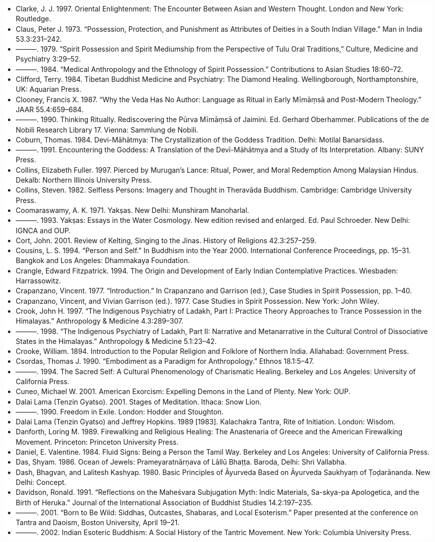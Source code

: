 - Clarke, J. J. 1997. Oriental Enlightenment: The Encounter Between Asian and Western Thought. London and New York: Routledge.
- Claus, Peter J. 1973. “Possession, Protection, and Punishment as Attributes of Deities in a South Indian Village.” Man in India 53.3:231–242.
- ———. 1979. “Spirit Possession and Spirit Mediumship from the Perspective of Tulu Oral Traditions,” Culture, Medicine and Psychiatry 3:29–52.
- ———. 1984. “Medical Anthropology and the Ethnology of Spirit Possession.” Contributions to Asian Studies 18:60–72.
- Clifford, Terry. 1984. Tibetan Buddhist Medicine and Psychiatry: The Diamond Healing. Wellingborough, Northamptonshire, UK: Aquarian Press.
- Clooney, Francis X. 1987. “Why the Veda Has No Author: Language as Ritual in Early Mīmāṃsā and Post-Modern Theology.” JAAR 55.4:659–684.
- ———. 1990. Thinking Ritually. Rediscovering the Pūrva Mīmāṃsā of Jaimini. Ed. Gerhard Oberhammer. Publications of the de Nobili Research Library 17. Vienna: Sammlung de Nobili.
- Coburn, Thomas. 1984. Devi-Māhātmya: The Crystallization of the Goddess Tradition. Delhi: Motilal Banarsidass.
- ———. 1991. Encountering the Goddess: A Translation of the Devī-Māhātmya and a Study of Its Interpretation. Albany: SUNY Press.
- Collins, Elizabeth Fuller. 1997. Pierced by Murugan’s Lance: Ritual, Power, and Moral Redemption Among Malaysian Hindus. Dekalb: Northern Illinois University Press.
- Collins, Steven. 1982. Selfless Persons: Imagery and Thought in Theravāda Buddhism. Cambridge: Cambridge University Press.
- Coomaraswamy, A. K. 1971. Yakṣas. New Delhi: Munshiram Manoharlal.
- ———. 1993. Yakṣas: Essays in the Water Cosmology. New edition revised and enlarged. Ed. Paul Schroeder. New Delhi: IGNCA and OUP.
- Cort, John. 2001. Review of Kelting, Singing to the Jinas. History of Religions 42.3:257–259.
- Cousins, L. S. 1994. “Person and Self.” In Buddhism into the Year 2000. International Conference Proceedings, pp. 15–31. Bangkok and Los Angeles: Dhammakaya Foundation.
- Crangle, Edward Fitzpatrick. 1994. The Origin and Development of Early Indian Contemplative Practices. Wiesbaden: Harrassowitz.
- Crapanzano, Vincent. 1977. “Introduction.” In Crapanzano and Garrison (ed.), Case Studies in Spirit Possession, pp. 1–40.
- Crapanzano, Vincent, and Vivian Garrison (ed.). 1977. Case Studies in Spirit Possession. New York: John Wiley.
- Crook, John H. 1997. “The Indigenous Psychiatry of Ladakh, Part I: Practice Theory Approaches to Trance Possession in the Himalayas.” Anthropology & Medicine 4.3:289–307.
- ———. 1998. “The Indigenous Psychiatry of Ladakh, Part II: Narrative and Metanarrative in the Cultural Control of Dissociative States in the Himalayas.” Anthropology & Medicine 5.1:23–42.
- Crooke, William. 1894. Introduction to the Popular Religion and Folklore of Northern India. Allahabad: Government Press.
- Csordas, Thomas J. 1990. “Embodiment as a Paradigm for Anthropology.” Ethnos 18.1:5–47.
- ———. 1994. The Sacred Self: A Cultural Phenomenology of Charismatic Healing. Berkeley and Los Angeles: University of California Press.
- Cuneo, Michael W. 2001. American Exorcism: Expelling Demons in the Land of Plenty. New York: OUP.
- Dalai Lama (Tenzin Gyatso). 2001. Stages of Meditation. Ithaca: Snow Lion.
- ———. 1990. Freedom in Exile. London: Hodder and Stoughton.
- Dalai Lama (Tenzin Gyatso) and Jeffrey Hopkins. 1989 [1983]. Kalachakra Tantra, Rite of Initiation. London: Wisdom.
- Danforth, Loring M. 1989. Firewalking and Religious Healing: The Anastenaria of Greece and the American Firewalking Movement. Princeton: Princeton University Press.
- Daniel, E. Valentine. 1984. Fluid Signs: Being a Person the Tamil Way. Berkeley and Los Angeles: University of California Press.
- Das, Shyam. 1986. Ocean of Jewels: Prameyaratnārṇava of Lāllū Bhaṭṭa. Baroda, Delhi: Shri Vallabha.
- Dash, Bhagvan, and Lalitesh Kashyap. 1980. Basic Principles of Āyurveda Based on Āyurveda Saukhyaṃ of Ṭoḍarānanda. New Delhi: Concept.
- Davidson, Ronald. 1991. “Reflections on the Maheśvara Subjugation Myth: Indic Materials, Sa-skya-pa Apologetica, and the Birth of Heruka.” Journal of the International Association of Buddhist Studies 14.2:197–235.
- ———. 2001. “Born to Be Wild: Siddhas, Outcastes, Shabaras, and Local Esoterism.” Paper presented at the conference on Tantra and Daoism, Boston University, April 19–21.
- ———. 2002. Indian Esoteric Buddhism: A Social History of the Tantric Movement. New York: Columbia University Press.